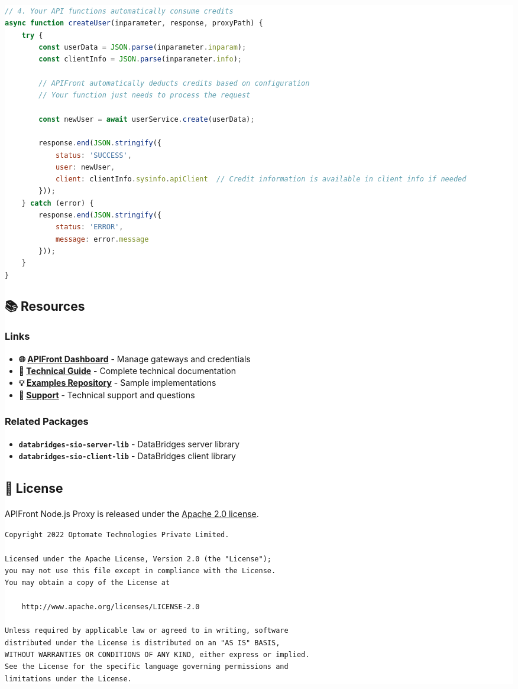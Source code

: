 ```javascript
// 4. Your API functions automatically consume credits
async function createUser(inparameter, response, proxyPath) {
    try {
        const userData = JSON.parse(inparameter.inparam);
        const clientInfo = JSON.parse(inparameter.info);
        
        // APIFront automatically deducts credits based on configuration
        // Your function just needs to process the request
        
        const newUser = await userService.create(userData);
        
        response.end(JSON.stringify({
            status: 'SUCCESS',
            user: newUser,
            client: clientInfo.sysinfo.apiClient  // Credit information is available in client info if needed
        }));
    } catch (error) {
        response.end(JSON.stringify({
            status: 'ERROR',
            message: error.message
        }));
    }
}
```



## 📚 Resources

### Links

- **🌐 [APIFront Dashboard](https://dashboard.apifront.io/)** - Manage gateways and credentials
- **📖 [Technical Guide](https://apifront.databridges.io/technical-guide)** - Complete technical documentation
- **💡 [Examples Repository](https://github.com/databridges-io/apifront-examples)** - Sample implementations
- **🤝 [Support](mailto:tech@optomate.io)** - Technical support and questions

### Related Packages

- **`databridges-sio-server-lib`** - DataBridges server library
- **`databridges-sio-client-lib`** - DataBridges client library

## 📄 License

APIFront Node.js Proxy is released under the [Apache 2.0 license](LICENSE).

```
Copyright 2022 Optomate Technologies Private Limited.

Licensed under the Apache License, Version 2.0 (the "License");
you may not use this file except in compliance with the License.
You may obtain a copy of the License at

    http://www.apache.org/licenses/LICENSE-2.0

Unless required by applicable law or agreed to in writing, software
distributed under the License is distributed on an "AS IS" BASIS,
WITHOUT WARRANTIES OR CONDITIONS OF ANY KIND, either express or implied.
See the License for the specific language governing permissions and
limitations under the License.
```
